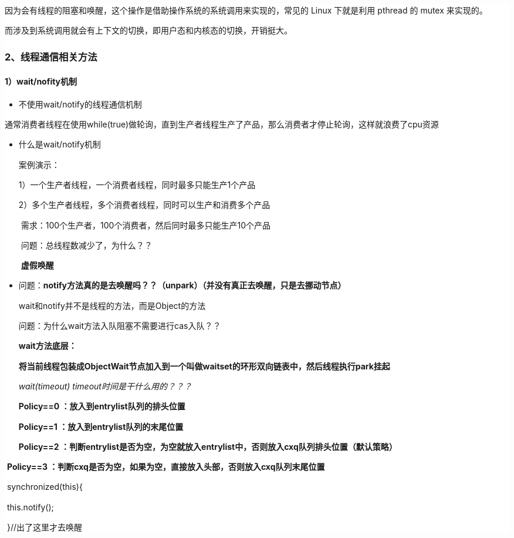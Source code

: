 
  

  因为会有线程的阻塞和唤醒，这个操作是借助操作系统的系统调用来实现的，常见的 Linux 下就是利用 pthread 的 mutex 来实现的。

  而涉及到系统调用就会有上下文的切换，即用户态和内核态的切换，开销挺大。

  

  


### 2、线程通信相关方法

#### 1）wait/nofity机制

- 不使用wait/notify的线程通信机制

​        通常消费者线程在使用while(true)做轮询，直到生产者线程生产了产品，那么消费者才停止轮询，这样就浪费了cpu资源



- 什么是wait/notify机制

  案例演示：

  1）一个生产者线程，一个消费者线程，同时最多只能生产1个产品

  2）多个生产者线程，多个消费者线程，同时可以生产和消费多个产品

  ​     需求：100个生产者，100个消费者，然后同时最多只能生产10个产品

  ​     问题：总线程数减少了，为什么？？

  ​    **虚假唤醒**

  

- 问题：**notify方法真的是去唤醒吗？？（unpark）（并没有真正去唤醒，只是去挪动节点）**

  wait和notify并不是线程的方法，而是Object的方法

  问题：为什么wait方法入队阻塞不需要进行cas入队？？

  **wait方法底层：**

  **将当前线程包装成ObjectWait节点加入到一个叫做waitset的环形双向链表中，然后线程执行park挂起**

  *wait(timeout) timeout时间是干什么用的？？？*

  

  **Policy==0 ：放入到entrylist队列的排头位置**

  **Policy==1 ：放入到entrylist队列的末尾位置**

  **Policy==2 ：判断entrylist是否为空，为空就放入entrylist中，否则放入cxq队列排头位置（默认策略）**

​        **Policy==3 ：判断cxq是否为空，如果为空，直接放入头部，否则放入cxq队列末尾位置**



​			synchronized(this){

​                 this.notify();

​            }//出了这里才去唤醒

